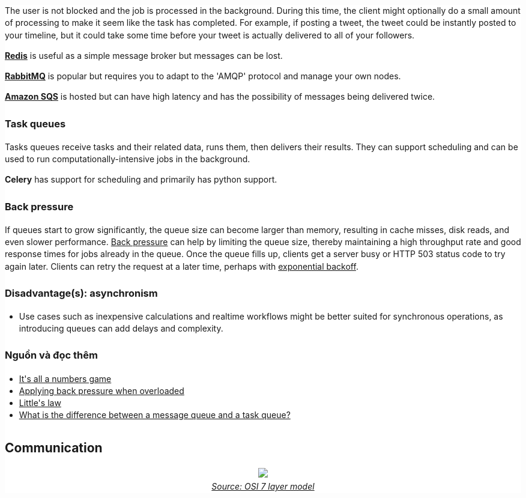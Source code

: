 The user is not blocked and the job is processed in the background.  During this time, the client might optionally do a small amount of processing to make it seem like the task has completed.  For example, if posting a tweet, the tweet could be instantly posted to your timeline, but it could take some time before your tweet is actually delivered to all of your followers.

**[Redis](https://redis.io/)** is useful as a simple message broker but messages can be lost.

**[RabbitMQ](https://www.rabbitmq.com/)** is popular but requires you to adapt to the 'AMQP' protocol and manage your own nodes.

**[Amazon SQS](https://aws.amazon.com/sqs/)** is hosted but can have high latency and has the possibility of messages being delivered twice.

### Task queues

Tasks queues receive tasks and their related data, runs them, then delivers their results.  They can support scheduling and can be used to run computationally-intensive jobs in the background.

**Celery** has support for scheduling and primarily has python support.

### Back pressure

If queues start to grow significantly, the queue size can become larger than memory, resulting in cache misses, disk reads, and even slower performance.  [Back pressure](http://mechanical-sympathy.blogspot.com/2012/05/apply-back-pressure-when-overloaded.html) can help by limiting the queue size, thereby maintaining a high throughput rate and good response times for jobs already in the queue.  Once the queue fills up, clients get a server busy or HTTP 503 status code to try again later.  Clients can retry the request at a later time, perhaps with [exponential backoff](https://en.wikipedia.org/wiki/Exponential_backoff).

### Disadvantage(s): asynchronism

* Use cases such as inexpensive calculations and realtime workflows might be better suited for synchronous operations, as introducing queues can add delays and complexity.

### Nguồn và đọc thêm

* [It's all a numbers game](https://www.youtube.com/watch?v=1KRYH75wgy4)
* [Applying back pressure when overloaded](http://mechanical-sympathy.blogspot.com/2012/05/apply-back-pressure-when-overloaded.html)
* [Little's law](https://en.wikipedia.org/wiki/Little%27s_law)
* [What is the difference between a message queue and a task queue?](https://www.quora.com/What-is-the-difference-between-a-message-queue-and-a-task-queue-Why-would-a-task-queue-require-a-message-broker-like-RabbitMQ-Redis-Celery-or-IronMQ-to-function)

## Communication

<p align="center">
  <img src="http://i.imgur.com/5KeocQs.jpg"/>
  <br/>
  <i><a href=http://www.escotal.com/osilayer.html>Source: OSI 7 layer model</a></i>
</p>
